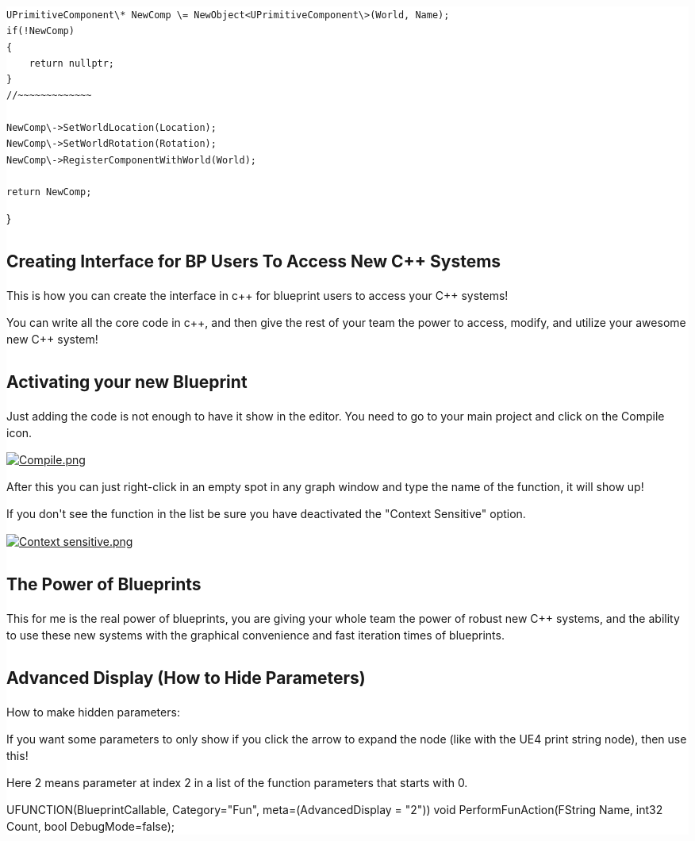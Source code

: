 	UPrimitiveComponent\* NewComp \= NewObject<UPrimitiveComponent\>(World, Name);
	if(!NewComp) 
	{
		return nullptr;
	}
	//~~~~~~~~~~~~~
	 
	NewComp\->SetWorldLocation(Location);
	NewComp\->SetWorldRotation(Rotation);
	NewComp\->RegisterComponentWithWorld(World);
	
	return NewComp;
}

Creating Interface for BP Users To Access New C++ Systems
---------------------------------------------------------

This is how you can create the interface in c++ for blueprint users to access your C++ systems!

You can write all the core code in c++, and then give the rest of your team the power to access, modify, and utilize your awesome new C++ system!

Activating your new Blueprint
-----------------------------

Just adding the code is not enough to have it show in the editor. You need to go to your main project and click on the Compile icon.

[![Compile.png](https://d3ar1piqh1oeli.cloudfront.net/7/7a/Compile.png/178px-Compile.png)](/index.php?title=File:Compile.png)

After this you can just right-click in an empty spot in any graph window and type the name of the function, it will show up!

If you don't see the function in the list be sure you have deactivated the "Context Sensitive" option.

[![Context sensitive.png](https://d26ilriwvtzlb.cloudfront.net/c/c3/Context_sensitive.png)](/index.php?title=File:Context_sensitive.png)

The Power of Blueprints
-----------------------

This for me is the real power of blueprints, you are giving your whole team the power of robust new C++ systems, and the ability to use these new systems with the graphical convenience and fast iteration times of blueprints.

Advanced Display (How to Hide Parameters)
-----------------------------------------

How to make hidden parameters:

If you want some parameters to only show if you click the arrow to expand the node (like with the UE4 print string node), then use this!

Here 2 means parameter at index 2 in a list of the function parameters that starts with 0.

UFUNCTION(BlueprintCallable, Category\="Fun", meta\=(AdvancedDisplay \= "2"))
void PerformFunAction(FString Name, int32 Count, bool DebugMode\=false);
